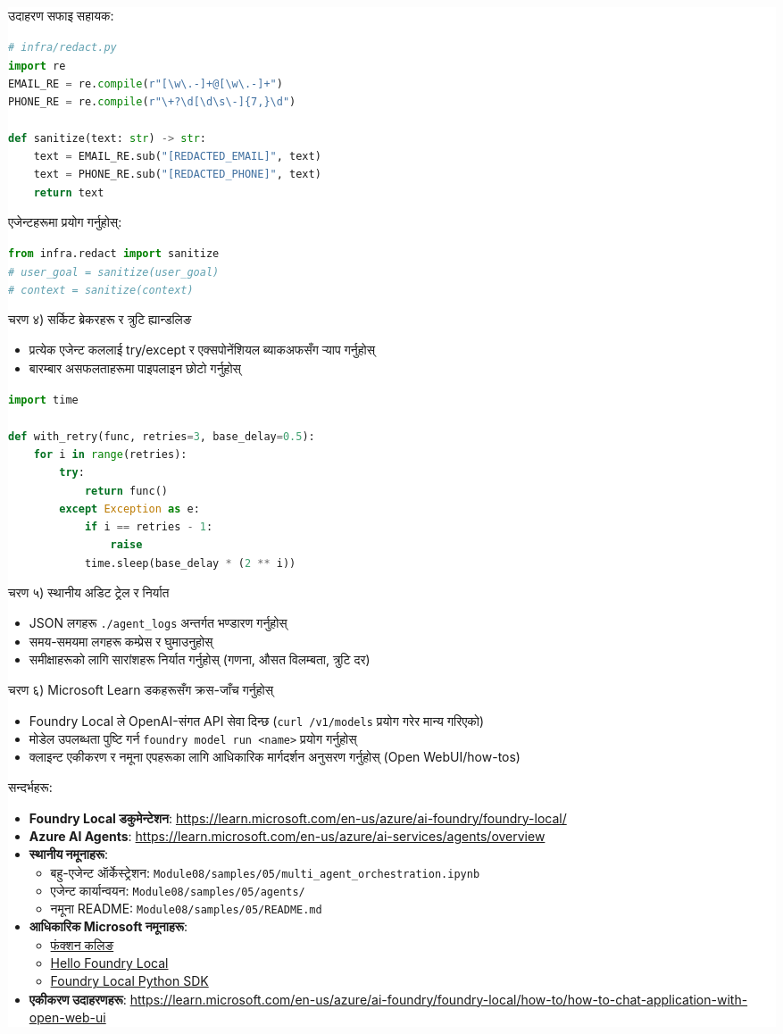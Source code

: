 उदाहरण सफाइ सहायक:
```python
# infra/redact.py
import re
EMAIL_RE = re.compile(r"[\w\.-]+@[\w\.-]+")
PHONE_RE = re.compile(r"\+?\d[\d\s\-]{7,}\d")

def sanitize(text: str) -> str:
    text = EMAIL_RE.sub("[REDACTED_EMAIL]", text)
    text = PHONE_RE.sub("[REDACTED_PHONE]", text)
    return text
```

एजेन्टहरूमा प्रयोग गर्नुहोस्:
```python
from infra.redact import sanitize
# user_goal = sanitize(user_goal)
# context = sanitize(context)
```

चरण ४) सर्किट ब्रेकरहरू र त्रुटि ह्यान्डलिङ
- प्रत्येक एजेन्ट कललाई try/except र एक्सपोनेंशियल ब्याकअफसँग र्‍याप गर्नुहोस्
- बारम्बार असफलताहरूमा पाइपलाइन छोटो गर्नुहोस्

```python
import time

def with_retry(func, retries=3, base_delay=0.5):
    for i in range(retries):
        try:
            return func()
        except Exception as e:
            if i == retries - 1:
                raise
            time.sleep(base_delay * (2 ** i))
```

चरण ५) स्थानीय अडिट ट्रेल र निर्यात
- JSON लगहरू `./agent_logs` अन्तर्गत भण्डारण गर्नुहोस्
- समय-समयमा लगहरू कम्प्रेस र घुमाउनुहोस्
- समीक्षाहरूको लागि सारांशहरू निर्यात गर्नुहोस् (गणना, औसत विलम्बता, त्रुटि दर)

चरण ६) Microsoft Learn डकहरूसँग क्रस-जाँच गर्नुहोस्
- Foundry Local ले OpenAI-संगत API सेवा दिन्छ (`curl /v1/models` प्रयोग गरेर मान्य गरिएको)
- मोडेल उपलब्धता पुष्टि गर्न `foundry model run <name>` प्रयोग गर्नुहोस्
- क्लाइन्ट एकीकरण र नमूना एपहरूका लागि आधिकारिक मार्गदर्शन अनुसरण गर्नुहोस् (Open WebUI/how-tos)

सन्दर्भहरू:
- **Foundry Local डकुमेन्टेशन**: https://learn.microsoft.com/en-us/azure/ai-foundry/foundry-local/
- **Azure AI Agents**: https://learn.microsoft.com/en-us/azure/ai-services/agents/overview
- **स्थानीय नमूनाहरू**:
  - बहु-एजेन्ट ऑर्केस्ट्रेशन: `Module08/samples/05/multi_agent_orchestration.ipynb`
  - एजेन्ट कार्यान्वयन: `Module08/samples/05/agents/`
  - नमूना README: `Module08/samples/05/README.md`
- **आधिकारिक Microsoft नमूनाहरू**:
  - [फंक्शन कलिङ](https://github.com/microsoft/Foundry-Local/tree/main/samples/python/functioncalling)
  - [Hello Foundry Local](https://github.com/microsoft/Foundry-Local/tree/main/samples/python/hello-foundry-local)
  - [Foundry Local Python SDK](https://github.com/microsoft/Foundry-Local/tree/main/sdk/python)
- **एकीकरण उदाहरणहरू**: https://learn.microsoft.com/en-us/azure/ai-foundry/foundry-local/how-to/how-to-chat-application-with-open-web-ui
